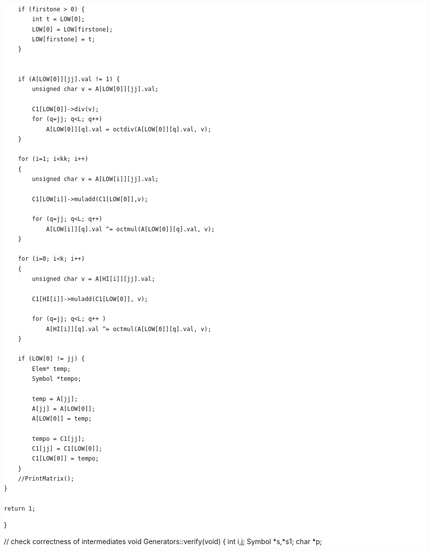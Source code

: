 		
		if (firstone > 0) {
			int t = LOW[0];
			LOW[0] = LOW[firstone];
			LOW[firstone] = t;
		}
		

		if (A[LOW[0]][jj].val != 1) {
			unsigned char v = A[LOW[0]][jj].val;

			C1[LOW[0]]->div(v);
			for (q=jj; q<L; q++)
				A[LOW[0]][q].val = octdiv(A[LOW[0]][q].val, v);
		}

		for (i=1; i<kk; i++)
		{
			unsigned char v = A[LOW[i]][jj].val;

			C1[LOW[i]]->muladd(C1[LOW[0]],v);
			
			for (q=jj; q<L; q++)
				A[LOW[i]][q].val ^= octmul(A[LOW[0]][q].val, v);
		}
		
		for (i=0; i<k; i++)
		{
			unsigned char v = A[HI[i]][jj].val;

			C1[HI[i]]->muladd(C1[LOW[0]], v);
			
			for (q=jj; q<L; q++ )
				A[HI[i]][q].val ^= octmul(A[LOW[0]][q].val, v);
		}
		
		if (LOW[0] != jj) {
			Elem* temp;
			Symbol *tempo;

			temp = A[jj];
			A[jj] = A[LOW[0]];
			A[LOW[0]] = temp;

			tempo = C1[jj];
			C1[jj] = C1[LOW[0]];
			C1[LOW[0]] = tempo;
		}
		//PrintMatrix();
	}

	return 1;
}

// check correctness of intermediates
void Generators::verify(void)
{
	int i,j;
	Symbol *s,*s1;
	char *p;
